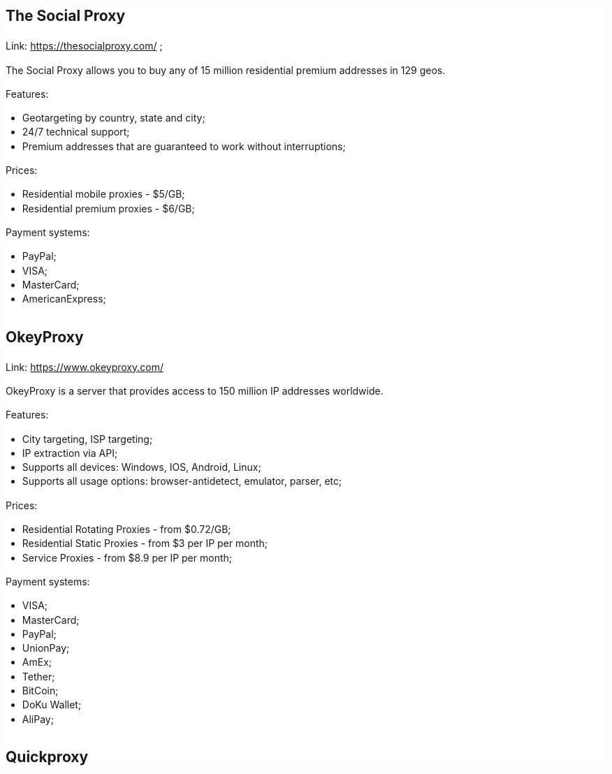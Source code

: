 ## The Social Proxy

Link: https://thesocialproxy.com/ ;

The Social Proxy allows you to buy any of 15 million residential premium addresses in 129 geos.

Features:

- Geotargeting by country, state and city;
- 24/7 technical support;
- Premium addresses that are guaranteed to work without interruptions;

Prices:

- Residential mobile proxies - $5/GB;
- Residential premium proxies - $6/GB;

Payment systems:

- PayPal;
- VISA;
- MasterCard;
- AmericanExpress;

## OkeyProxy

Link: https://www.okeyproxy.com/

OkeyProxy is a server that provides access to 150 million IP addresses worldwide.

Features:

- City targeting, ISP targeting;
- IP extraction via API;
- Supports all devices: Windows, IOS, Android, Linux;
- Supports all usage options: browser-antidetect, emulator, parser, etc;

Prices:

- Residential Rotating Proxies - from $0.72/GB;
- Residential Static Proxies - from $3 per IP per month;
- Service Proxies - from $8.9 per IP per month;

Payment systems:

- VISA;
- MasterCard;
- PayPal;
- UnionPay;
- AmEx;
- Tether;
- BitCoin;
- DoKu Wallet;
- AliPay;

## Quickproxy
